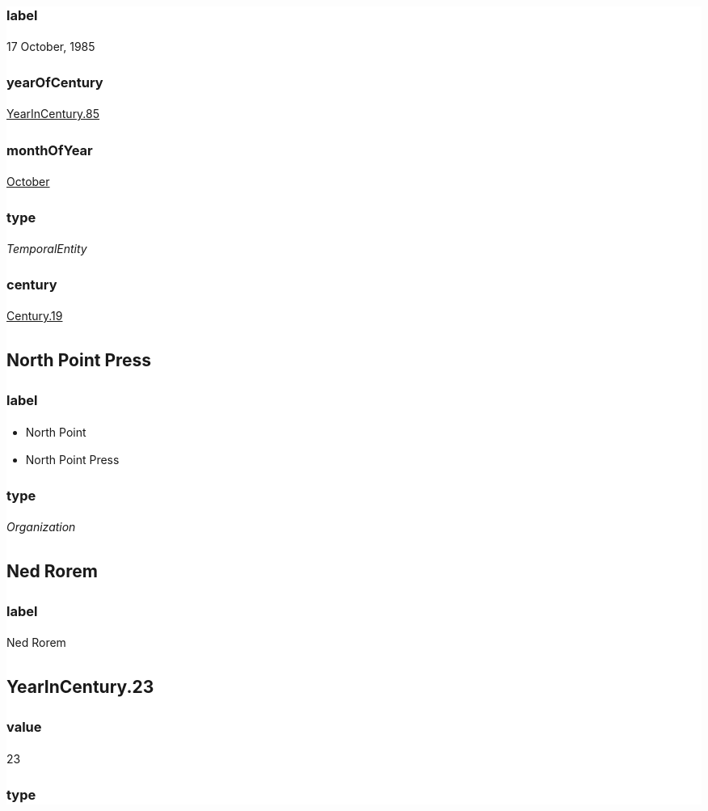 ### label


17 October, 1985

### yearOfCentury


[YearInCentury.85](#YearInCentury.85)

### monthOfYear


[October](#October)

### type


*TemporalEntity*

### century


[Century.19](#Century.19)

## North Point Press

### label

 - North Point

 - North Point Press

### type


*Organization*

## Ned Rorem

### label


Ned Rorem

## YearInCentury.23

### value


23

### type

